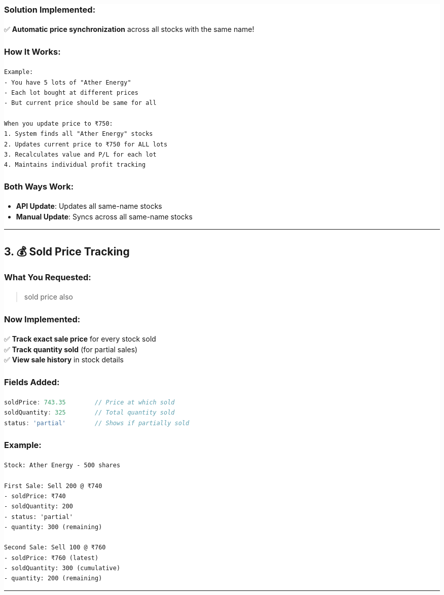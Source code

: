 ### Solution Implemented:
✅ **Automatic price synchronization** across all stocks with the same name!

### How It Works:
```
Example:
- You have 5 lots of "Ather Energy" 
- Each lot bought at different prices
- But current price should be same for all

When you update price to ₹750:
1. System finds all "Ather Energy" stocks
2. Updates current price to ₹750 for ALL lots
3. Recalculates value and P/L for each lot
4. Maintains individual profit tracking
```

### Both Ways Work:
- **API Update**: Updates all same-name stocks
- **Manual Update**: Syncs across all same-name stocks

---

## 3. 💰 **Sold Price Tracking**

### What You Requested:
> sold price also

### Now Implemented:
✅ **Track exact sale price** for every stock sold  
✅ **Track quantity sold** (for partial sales)  
✅ **View sale history** in stock details

### Fields Added:
```typescript
soldPrice: 743.35        // Price at which sold
soldQuantity: 325        // Total quantity sold
status: 'partial'        // Shows if partially sold
```

### Example:
```
Stock: Ather Energy - 500 shares

First Sale: Sell 200 @ ₹740
- soldPrice: ₹740
- soldQuantity: 200
- status: 'partial'
- quantity: 300 (remaining)

Second Sale: Sell 100 @ ₹760  
- soldPrice: ₹760 (latest)
- soldQuantity: 300 (cumulative)
- quantity: 200 (remaining)
```

---